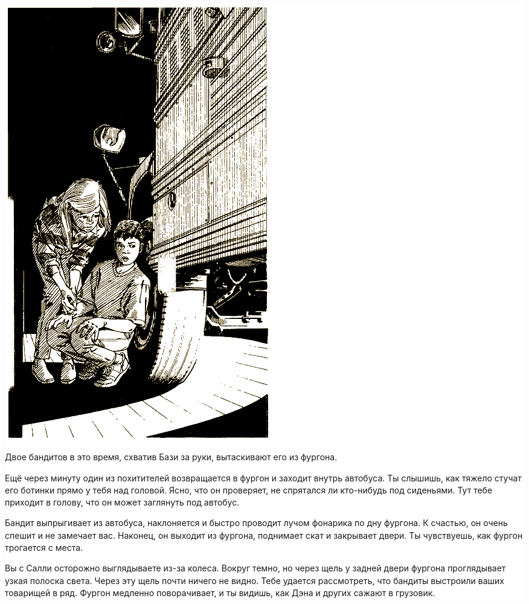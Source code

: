 ![](image/4.png)

Двое бандитов в это время, схватив Бази за руки, вытаскивают его из фургона.

Ещё через минуту один из похитителей возвращается в фургон и заходит внутрь автобуса. Ты слышишь, как тяжело стучат его ботинки прямо у тебя над головой. Ясно, что он проверяет, не спрятался ли кто-нибудь под сиденьями. Тут тебе приходит в голову, что он может заглянуть под автобус.

Бандит выпрыгивает из автобуса, наклоняется и быстро проводит лучом фонарика по дну фургона. К счастью, он очень спешит и не замечает вас. Наконец, он выходит из фургона, поднимает скат и закрывает двери. Ты чувствуешь, как фургон трогается с места.

Вы с Салли осторожно выглядываете из-за колеса. Вокруг темно, но через щель у задней двери фургона проглядывает узкая полоска света. Через эту щель почти ничего не видно. Тебе удается рассмотреть, что бандиты выстроили ваших товарищей в ряд. Фургон медленно поворачивает, и ты видишь, как Дэна и других сажают в грузовик.
